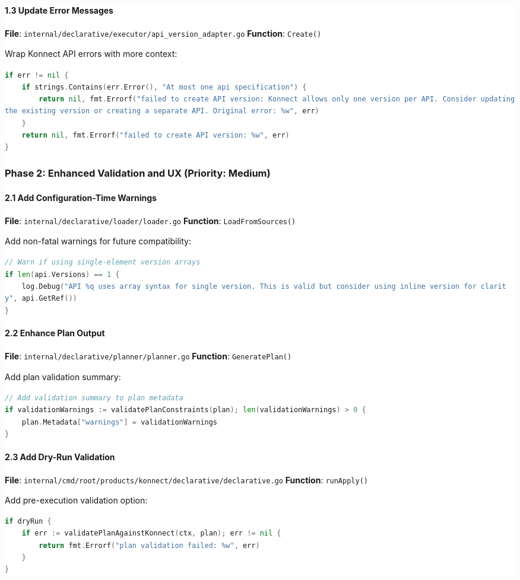 #### 1.3 Update Error Messages
**File**: `internal/declarative/executor/api_version_adapter.go`
**Function**: `Create()`

Wrap Konnect API errors with more context:
```go
if err != nil {
    if strings.Contains(err.Error(), "At most one api specification") {
        return nil, fmt.Errorf("failed to create API version: Konnect allows only one version per API. Consider updating the existing version or creating a separate API. Original error: %w", err)
    }
    return nil, fmt.Errorf("failed to create API version: %w", err)
}
```

### Phase 2: Enhanced Validation and UX (Priority: Medium)

#### 2.1 Add Configuration-Time Warnings
**File**: `internal/declarative/loader/loader.go`
**Function**: `LoadFromSources()`

Add non-fatal warnings for future compatibility:
```go
// Warn if using single-element version arrays
if len(api.Versions) == 1 {
    log.Debug("API %q uses array syntax for single version. This is valid but consider using inline version for clarity", api.GetRef())
}
```

#### 2.2 Enhance Plan Output
**File**: `internal/declarative/planner/planner.go`
**Function**: `GeneratePlan()`

Add plan validation summary:
```go
// Add validation summary to plan metadata
if validationWarnings := validatePlanConstraints(plan); len(validationWarnings) > 0 {
    plan.Metadata["warnings"] = validationWarnings
}
```

#### 2.3 Add Dry-Run Validation
**File**: `internal/cmd/root/products/konnect/declarative/declarative.go`
**Function**: `runApply()`

Add pre-execution validation option:
```go
if dryRun {
    if err := validatePlanAgainstKonnect(ctx, plan); err != nil {
        return fmt.Errorf("plan validation failed: %w", err)
    }
}
```
